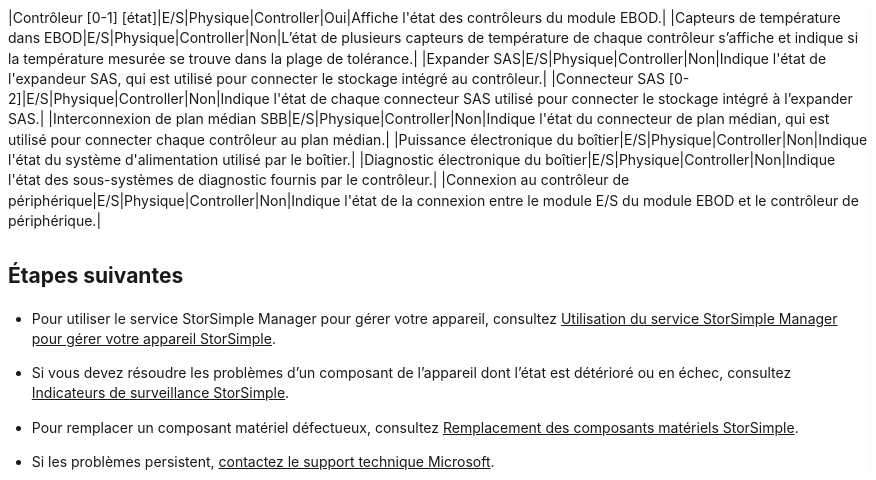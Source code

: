 |Contrôleur [0-1] [état]|E/S|Physique|Controller|Oui|Affiche l'état des contrôleurs du module EBOD.|
|Capteurs de température dans EBOD|E/S|Physique|Controller|Non|L’état de plusieurs capteurs de température de chaque contrôleur s’affiche et indique si la température mesurée se trouve dans la plage de tolérance.|
|Expander SAS|E/S|Physique|Controller|Non|Indique l'état de l'expandeur SAS, qui est utilisé pour connecter le stockage intégré au contrôleur.|
|Connecteur SAS [0-2]|E/S|Physique|Controller|Non|Indique l'état de chaque connecteur SAS utilisé pour connecter le stockage intégré à l’expander SAS.|
|Interconnexion de plan médian SBB|E/S|Physique|Controller|Non|Indique l'état du connecteur de plan médian, qui est utilisé pour connecter chaque contrôleur au plan médian.|
|Puissance électronique du boîtier|E/S|Physique|Controller|Non|Indique l'état du système d'alimentation utilisé par le boîtier.|
|Diagnostic électronique du boîtier|E/S|Physique|Controller|Non|Indique l'état des sous-systèmes de diagnostic fournis par le contrôleur.|
|Connexion au contrôleur de périphérique|E/S|Physique|Controller|Non|Indique l'état de la connexion entre le module E/S du module EBOD et le contrôleur de périphérique.|

## Étapes suivantes
- Pour utiliser le service StorSimple Manager pour gérer votre appareil, consultez [Utilisation du service StorSimple Manager pour gérer votre appareil StorSimple](storsimple-manager-service-administration.md).
 
- Si vous devez résoudre les problèmes d’un composant de l’appareil dont l’état est détérioré ou en échec, consultez [Indicateurs de surveillance StorSimple](storsimple-monitoring-indicators.md).

- Pour remplacer un composant matériel défectueux, consultez [Remplacement des composants matériels StorSimple](storsimple-hardware-component-replacement.md).

- Si les problèmes persistent, [contactez le support technique Microsoft](storsimple-contact-microsoft-support.md).

